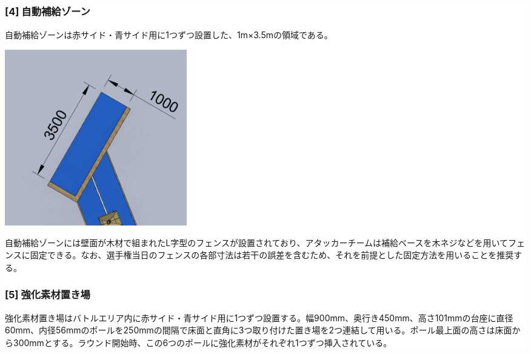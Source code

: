 ### [4] 自動補給ゾーン
自動補給ゾーンは赤サイド・青サイド用に1つずつ設置した、1m×3.5mの領域である。

<img src="core_1_image/core1_2025_10_autoSupply.jpg" width="300">

自動補給ゾーンには壁面が木材で組まれたL字型のフェンスが設置されており、アタッカーチームは補給ベースを木ネジなどを用いてフェンスに固定できる。なお、選手権当日のフェンスの各部寸法は若干の誤差を含むため、それを前提とした固定方法を用いることを推奨する。

### [5] 強化素材置き場
強化素材置き場はバトルエリア内に赤サイド・青サイド用に1つずつ設置する。幅900mm、奥行き450mm、高さ101mmの台座に直径60mm、内径56mmのポールを250mmの間隔で床面と直角に3つ取り付けた置き場を2つ連結して用いる。ポール最上面の高さは床面から300mmとする。ラウンド開始時、この6つのポールに強化素材がそれぞれ1つずつ挿入されている。

